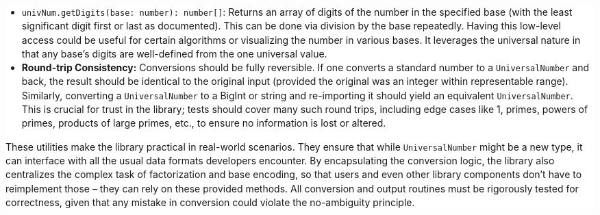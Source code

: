   - `univNum.getDigits(base: number): number[]`: Returns an array of digits of the number in the specified base (with the least significant digit first or last as documented). This can be done via division by the base repeatedly. Having this low-level access could be useful for certain algorithms or visualizing the number in various bases. It leverages the universal nature in that any base’s digits are well-defined from the one universal value.
- **Round-trip Consistency:** Conversions should be fully reversible. If one converts a standard number to a `UniversalNumber` and back, the result should be identical to the original input (provided the original was an integer within representable range). Similarly, converting a `UniversalNumber` to a BigInt or string and re-importing it should yield an equivalent `UniversalNumber`. This is crucial for trust in the library; tests should cover many such round trips, including edge cases like 1, primes, powers of primes, products of large primes, etc., to ensure no information is lost or altered.

These utilities make the library practical in real-world scenarios. They ensure that while `UniversalNumber` might be a new type, it can interface with all the usual data formats developers encounter. By encapsulating the conversion logic, the library also centralizes the complex task of factorization and base encoding, so that users and even other library components don’t have to reimplement those – they can rely on these provided methods. All conversion and output routines must be rigorously tested for correctness, given that any mistake in conversion could violate the no-ambiguity principle. 